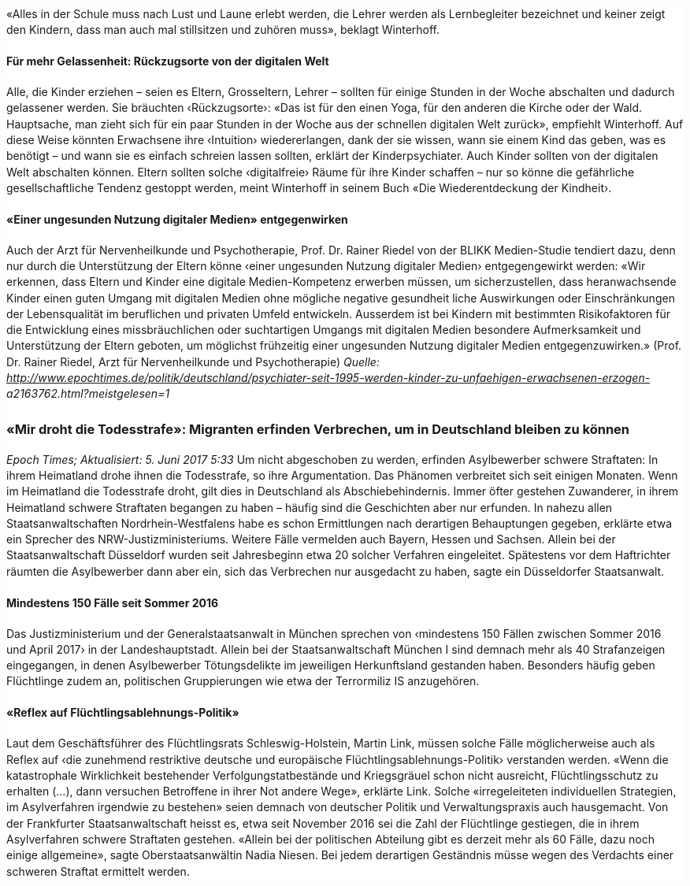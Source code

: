 «Alles in der Schule muss nach Lust und Laune erlebt werden, die Lehrer werden als Lernbegleiter bezeichnet und keiner zeigt den Kindern, dass man auch mal stillsitzen und zuhören muss», beklagt Winterhoff.
#### Für mehr Gelassenheit: Rückzugsorte von der digitalen Welt
Alle, die Kinder erziehen – seien es Eltern, Grosseltern, Lehrer – sollten für einige Stunden in der Woche abschalten und dadurch gelassener werden. Sie bräuchten ‹Rückzugsorte›: «Das ist für den einen Yoga, für den anderen die Kirche oder der Wald. Hauptsache, man zieht sich für ein paar Stunden in der Woche aus der schnellen digitalen Welt zurück», empfiehlt Winterhoff.
Auf diese Weise könnten Erwachsene ihre ‹Intuition› wiedererlangen, dank der sie wissen, wann sie einem Kind das geben, was es benötigt – und wann sie es einfach schreien lassen sollten, erklärt der Kinderpsychiater.
Auch Kinder sollten von der digitalen Welt abschalten können. Eltern sollten solche ‹digitalfreie› Räume für ihre Kinder schaffen – nur so könne die gefährliche gesellschaftliche Tendenz gestoppt werden, meint Winterhoff in seinem Buch «Die Wiederentdeckung der Kindheit›.
#### «Einer ungesunden Nutzung digitaler Medien» entgegenwirken
Auch der Arzt für Nervenheilkunde und Psychotherapie, Prof. Dr. Rainer Riedel von der BLIKK Medien-Studie tendiert dazu, denn nur durch die Unterstützung der Eltern könne ‹einer ungesunden Nutzung digitaler Medien› entgegengewirkt werden: «Wir erkennen, dass Eltern und Kinder eine digitale Medien-Kompetenz erwerben müssen, um sicherzustellen, dass heranwachsende Kinder einen guten Umgang mit digitalen Medien ohne mögliche negative gesundheit liche Auswirkungen oder Einschränkungen der Lebensqualität im beruflichen und privaten Umfeld entwickeln. Ausserdem ist bei Kindern mit bestimmten Risikofaktoren für die Entwicklung eines missbräuchlichen oder suchtartigen Umgangs mit digitalen Medien besondere Aufmerksamkeit und Unterstützung der Eltern geboten, um möglichst frühzeitig einer ungesunden Nutzung digitaler Medien entgegenzuwirken.» (Prof. Dr. Rainer Riedel, Arzt für Nervenheilkunde und Psychotherapie) _Quelle: http://www.epochtimes.de/politik/deutschland/psychiater-seit-1995-werden-kinder-zu-unfaehigen-erwachsenen-erzogen-_ _a2163762.html?meistgelesen=1_
### «Mir droht die Todesstrafe»: Migranten erfinden Verbrechen, um in Deutschland bleiben zu können
_Epoch Times; Aktualisiert: 5. Juni 2017 5:33_ Um nicht abgeschoben zu werden, erfinden Asylbewerber schwere Straftaten: In ihrem Heimatland drohe ihnen die Todesstrafe, so ihre Argumentation. Das Phänomen verbreitet sich seit einigen Monaten.
Wenn im Heimatland die Todesstrafe droht, gilt dies in Deutschland als Abschiebehindernis. Immer öfter gestehen Zuwanderer, in ihrem Heimatland schwere Straftaten begangen zu haben – häufig sind die Geschichten aber nur erfunden.
In nahezu allen Staatsanwaltschaften Nordrhein-Westfalens habe es schon Ermittlungen nach derartigen Behauptungen gegeben, erklärte etwa ein Sprecher des NRW-Justizministeriums. Weitere Fälle vermelden auch Bayern, Hessen und Sachsen.
Allein bei der Staatsanwaltschaft Düsseldorf wurden seit Jahresbeginn etwa 20 solcher Verfahren eingeleitet. Spätestens vor dem Haftrichter räumten die Asylbewerber dann aber ein, sich das Verbrechen nur ausgedacht zu haben, sagte ein Düsseldorfer Staatsanwalt.
#### Mindestens 150 Fälle seit Sommer 2016
Das Justizministerium und der Generalstaatsanwalt in München sprechen von ‹mindestens 150 Fällen zwischen Sommer 2016 und April 2017› in der Landeshauptstadt. Allein bei der Staatsanwaltschaft München I sind demnach mehr als 40 Strafanzeigen eingegangen, in denen Asylbewerber Tötungsdelikte im jeweiligen Herkunftsland gestanden haben. Besonders häufig geben Flüchtlinge zudem an, politischen Gruppierungen wie etwa der Terrormiliz IS anzugehören.
#### «Reflex auf Flüchtlingsablehnungs-Politik»
Laut dem Geschäftsführer des Flüchtlingsrats Schleswig-Holstein, Martin Link, müssen solche Fälle möglicherweise auch als Reflex auf ‹die zunehmend restriktive deutsche und europäische Flüchtlingsablehnungs-Politik› verstanden werden.
«Wenn die katastrophale Wirklichkeit bestehender Verfolgungstatbestände und Kriegsgräuel schon nicht ausreicht, Flüchtlingsschutz zu erhalten (…), dann versuchen Betroffene in ihrer Not andere Wege», erklärte Link. Solche «irregeleiteten individuellen Strategien, im Asylverfahren irgendwie zu bestehen» seien demnach von deutscher Politik und Verwaltungspraxis auch hausgemacht.
Von der Frankfurter Staatsanwaltschaft heisst es, etwa seit November 2016 sei die Zahl der Flüchtlinge gestiegen, die in ihrem Asylverfahren schwere Straftaten gestehen. «Allein bei der politischen Abteilung gibt es derzeit mehr als 60 Fälle, dazu noch einige allgemeine», sagte Oberstaatsanwältin Nadia Niesen. Bei jedem derartigen Geständnis müsse wegen des Verdachts einer schweren Straftat ermittelt werden.